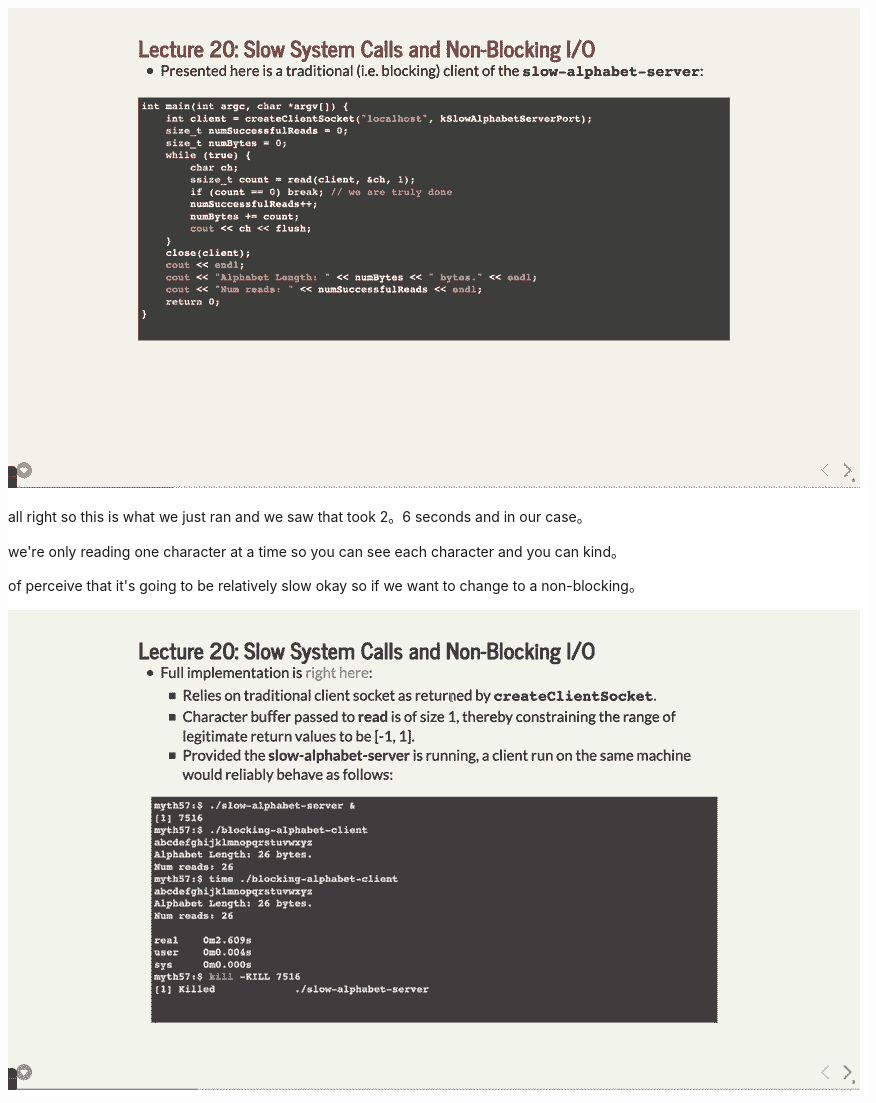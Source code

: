 ![](img/969edac52273f03a794226a015ab0a12_28.png)

 all right so this is what we just ran and we saw that took 2。6 seconds and in our case。

 we're only reading one character at a time so you can see each character and you can kind。

 of perceive that it's going to be relatively slow okay so if we want to change to a non-blocking。



![](img/969edac52273f03a794226a015ab0a12_30.png)
